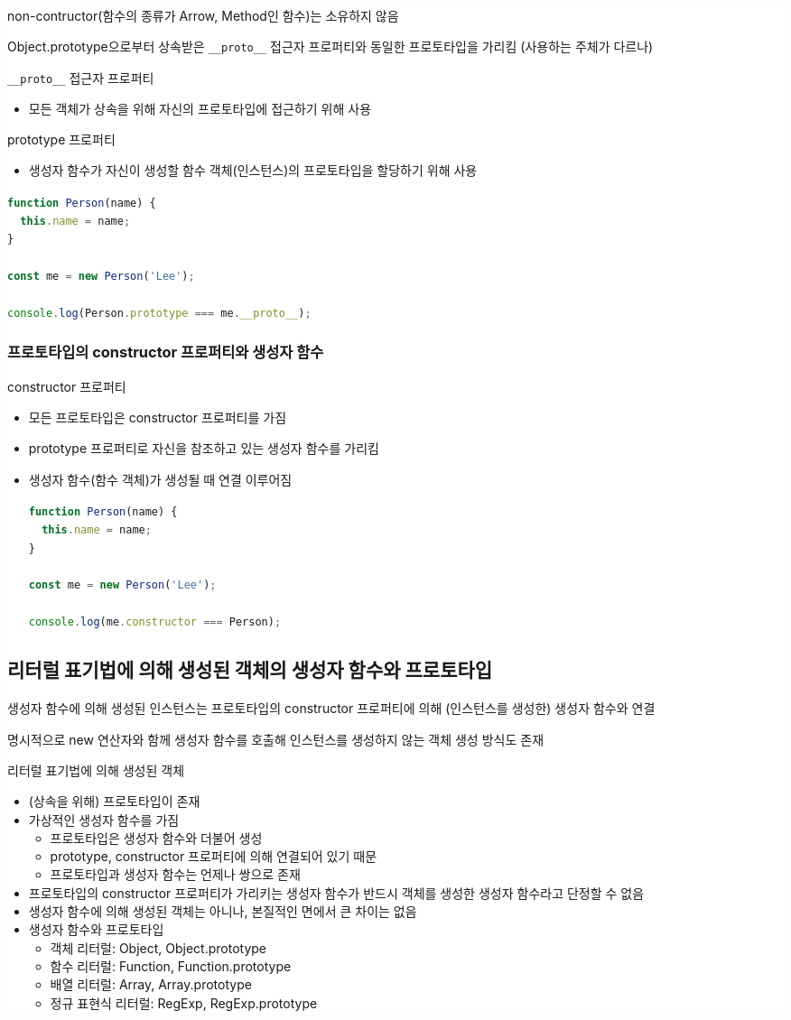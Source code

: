 non-contructor(함수의 종류가 Arrow, Method인 함수)는 소유하지 않음

Object.prototype으로부터 상속받은 `__proto__` 접근자 프로퍼티와 동일한 프로토타입을 가리킴 (사용하는 주체가 다르나)



`__proto__` 접근자 프로퍼티

- 모든 객체가 상속을 위해 자신의 프로토타입에 접근하기 위해 사용

prototype 프로퍼티

- 생성자 함수가 자신이 생성할 함수 객체(인스턴스)의 프로토타입을 할당하기 위해 사용

```javascript
function Person(name) {
  this.name = name;
}

const me = new Person('Lee');

console.log(Person.prototype === me.__proto__); 
```



### 프로토타입의 constructor 프로퍼티와 생성자 함수

constructor 프로퍼티

- 모든 프로토타입은 constructor 프로퍼티를 가짐

- prototype 프로퍼티로 자신을 참조하고 있는 생성자 함수를 가리킴

- 생성자 함수(함수 객체)가 생성될 때 연결 이루어짐

  ```javascript
  function Person(name) {
    this.name = name;
  }
  
  const me = new Person('Lee');
  
  console.log(me.constructor === Person);
  ```



## 리터럴 표기법에 의해 생성된 객체의 생성자 함수와 프로토타입

생성자 함수에 의해 생성된 인스턴스는 프로토타입의 constructor 프로퍼티에 의해 (인스턴스를 생성한) 생성자 함수와 연결

명시적으로 new 연산자와 함께 생성자 함수를 호출해 인스턴스를 생성하지 않는 객체 생성 방식도 존재



리터럴 표기법에 의해 생성된 객체

- (상속을 위해) 프로토타입이 존재
- 가상적인 생성자 함수를 가짐
  - 프로토타입은 생성자 함수와 더불어 생성
  - prototype, constructor 프로퍼티에 의해 연결되어 있기 때문
  - 프로토타입과 생성자 함수는 언제나 쌍으로 존재
- 프로토타입의 constructor 프로퍼티가 가리키는 생성자 함수가 반드시 객체를 생성한 생성자 함수라고 단정할 수 없음
- 생성자 함수에 의해 생성된 객체는 아니나, 본질적인 면에서 큰 차이는 없음
- 생성자 함수와 프로토타입
  - 객체 리터럴: Object, Object.prototype
  - 함수 리터럴: Function, Function.prototype
  - 배열 리터럴: Array, Array.prototype
  - 정규 표현식 리터럴: RegExp, RegExp.prototype
